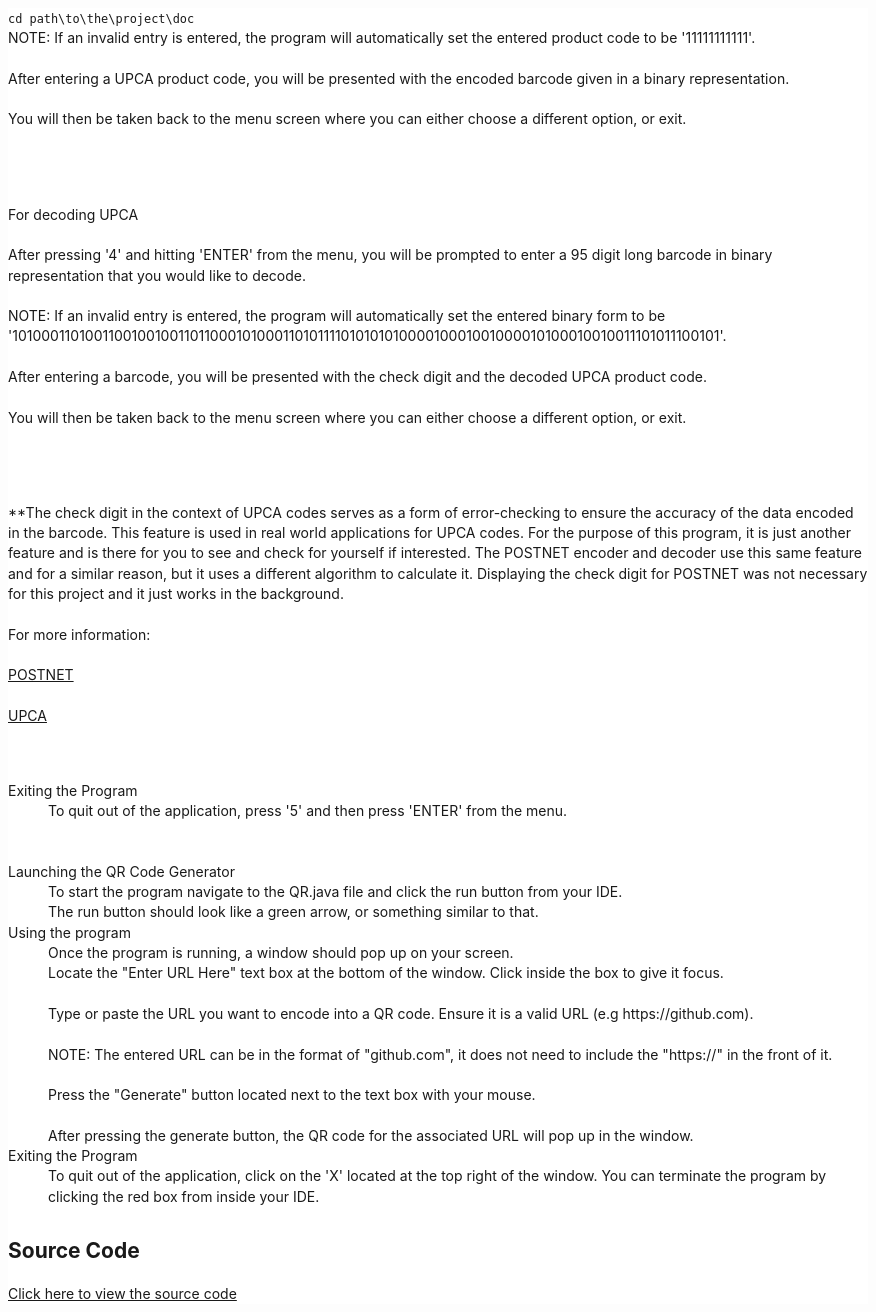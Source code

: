    ```cd path\to\the\project\doc```
<br> NOTE: If an invalid entry is entered, the program will automatically set the entered product code to be '11111111111'. </br>
<br> After entering a UPCA product code, you will be presented with the encoded barcode given in a binary representation. </br>
<br> You will then be taken back to the menu screen where you can either choose a different option, or exit. </br>
<br> </br>

<br> For decoding UPCA </br>
<br> After pressing '4' and hitting 'ENTER' from the menu, you will be prompted to enter a 95 digit long barcode in binary representation that you would like to decode. </br>
<br> NOTE: If an invalid entry is entered, the program will automatically set the entered binary form to be '10100011010011001001001101100010100011010111101010101000010001001000010100010010011101011100101'. </br>
<br> After entering a barcode, you will be presented with the check digit and the decoded UPCA product code. </br>
<br> You will then be taken back to the menu screen where you can either choose a different option, or exit. </br>
<br> </br>

<br> **The check digit in the context of UPCA codes serves as a form of error-checking to ensure the accuracy of the data encoded in the barcode. This feature is used in real world applications for UPCA codes. For the purpose of this program, it is just another feature and is there for you to see and check for yourself if interested. The POSTNET encoder and decoder use this same feature and for a similar reason, but it uses a different algorithm to calculate it. Displaying the check digit for POSTNET was not necessary for this project and it just works in the background.  
<br> For more information: </br>
<br> [POSTNET](https://en.wikipedia.org/wiki/POSTNET) </br>
<br> [UPCA](https://en.wikipedia.org/wiki/Universal_Product_Code) </br>
<br> </br>

<dt> Exiting the Program </dt>
 <dd> To quit out of the application, press '5' and then press 'ENTER' from the menu.
 </dd>
<br> </br>

<dt> Launching the QR Code Generator </dt>
  <dd> To start the program navigate to the QR.java file and click the run button from your IDE. 
  <br> The run button should look like a green arrow, or something similar to that. </br>
  </dd>
<dt> Using the program </dt>
<dd> Once the program is running, a window should pop up on your screen. 
<br> Locate the "Enter URL Here" text box at the bottom of the window. Click inside the box to give it focus. </br>
<br> Type or paste the URL you want to encode into a QR code. Ensure it is a valid URL (e.g https://github.com). </br>
<br> NOTE: The entered URL can be in the format of "github.com", it does not need to include the "https://" in the front of it. </br>
<br> Press the "Generate" button located next to the text box with your mouse. </br>
<br> After pressing the generate button, the QR code for the associated URL will pop up in the window. </br>



<dt> Exiting the Program </dt>
 <dd> To quit out of the application, click on the 'X' located at the top right of the window. You can terminate the program by clicking the red box from inside your IDE.
 </dd>
 
</dl>

## Source Code
[Click here to view the source code](https://github.com/jarkin0513/Java-Barcodes/tree/main/src)
   ```